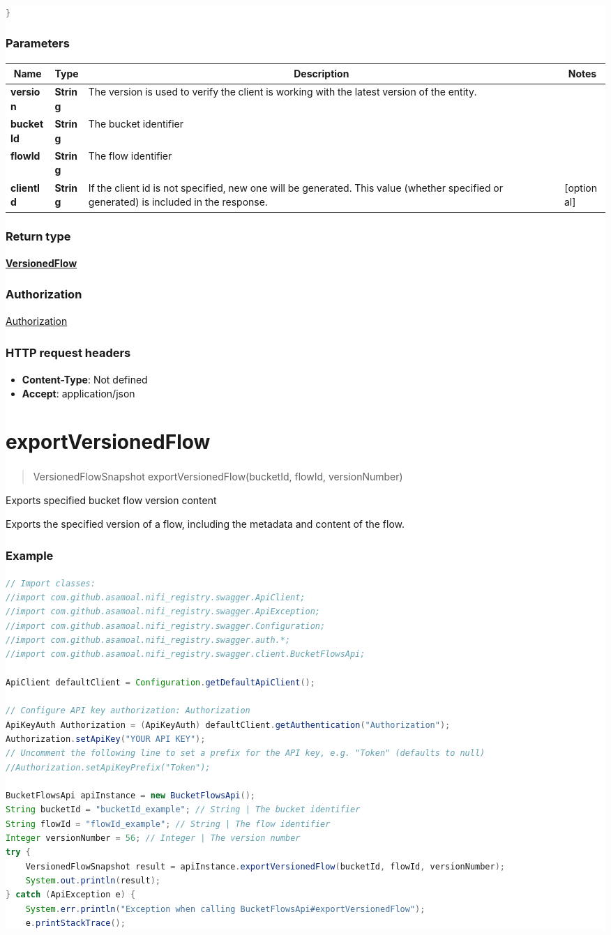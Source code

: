 ```java
}
```

### Parameters

Name | Type | Description  | Notes
------------- | ------------- | ------------- | -------------
 **version** | **String**| The version is used to verify the client is working with the latest version of the entity. |
 **bucketId** | **String**| The bucket identifier |
 **flowId** | **String**| The flow identifier |
 **clientId** | **String**| If the client id is not specified, new one will be generated. This value (whether specified or generated) is included in the response. | [optional]

### Return type

[**VersionedFlow**](VersionedFlow.md)

### Authorization

[Authorization](../README.md#Authorization)

### HTTP request headers

 - **Content-Type**: Not defined
 - **Accept**: application/json

<a name="exportVersionedFlow"></a>
# **exportVersionedFlow**
> VersionedFlowSnapshot exportVersionedFlow(bucketId, flowId, versionNumber)

Exports specified bucket flow version content

Exports the specified version of a flow, including the metadata and content of the flow.

### Example
```java
// Import classes:
//import com.github.asamoal.nifi_registry.swagger.ApiClient;
//import com.github.asamoal.nifi_registry.swagger.ApiException;
//import com.github.asamoal.nifi_registry.swagger.Configuration;
//import com.github.asamoal.nifi_registry.swagger.auth.*;
//import com.github.asamoal.nifi_registry.swagger.client.BucketFlowsApi;

ApiClient defaultClient = Configuration.getDefaultApiClient();

// Configure API key authorization: Authorization
ApiKeyAuth Authorization = (ApiKeyAuth) defaultClient.getAuthentication("Authorization");
Authorization.setApiKey("YOUR API KEY");
// Uncomment the following line to set a prefix for the API key, e.g. "Token" (defaults to null)
//Authorization.setApiKeyPrefix("Token");

BucketFlowsApi apiInstance = new BucketFlowsApi();
String bucketId = "bucketId_example"; // String | The bucket identifier
String flowId = "flowId_example"; // String | The flow identifier
Integer versionNumber = 56; // Integer | The version number
try {
    VersionedFlowSnapshot result = apiInstance.exportVersionedFlow(bucketId, flowId, versionNumber);
    System.out.println(result);
} catch (ApiException e) {
    System.err.println("Exception when calling BucketFlowsApi#exportVersionedFlow");
    e.printStackTrace();
```